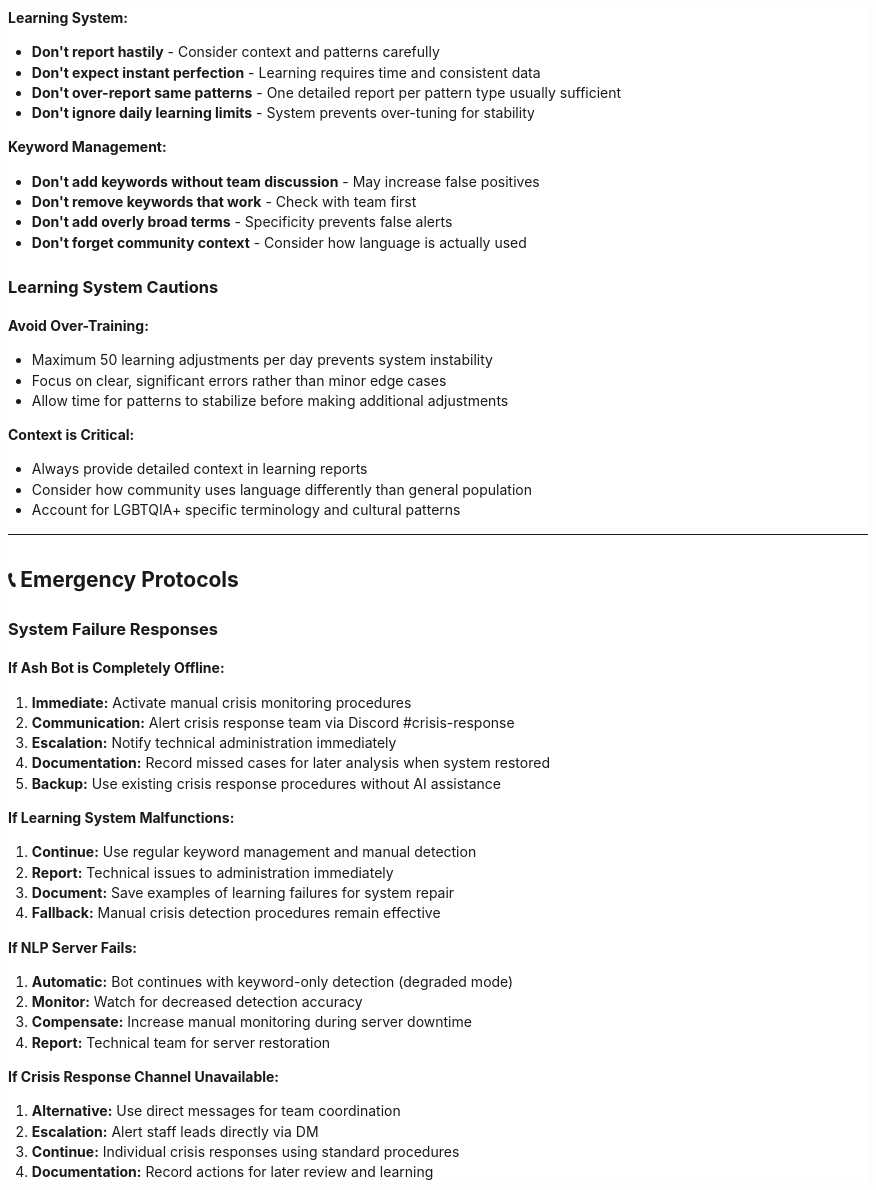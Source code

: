 **Learning System:**
- **Don't report hastily** - Consider context and patterns carefully
- **Don't expect instant perfection** - Learning requires time and consistent data
- **Don't over-report same patterns** - One detailed report per pattern type usually sufficient
- **Don't ignore daily learning limits** - System prevents over-tuning for stability

**Keyword Management:**
- **Don't add keywords without team discussion** - May increase false positives
- **Don't remove keywords that work** - Check with team first
- **Don't add overly broad terms** - Specificity prevents false alerts
- **Don't forget community context** - Consider how language is actually used

### **Learning System Cautions**

**Avoid Over-Training:**
- Maximum 50 learning adjustments per day prevents system instability
- Focus on clear, significant errors rather than minor edge cases
- Allow time for patterns to stabilize before making additional adjustments

**Context is Critical:**
- Always provide detailed context in learning reports
- Consider how community uses language differently than general population
- Account for LGBTQIA+ specific terminology and cultural patterns

---

## 📞 Emergency Protocols

### **System Failure Responses**

**If Ash Bot is Completely Offline:**
1. **Immediate:** Activate manual crisis monitoring procedures
2. **Communication:** Alert crisis response team via Discord #crisis-response
3. **Escalation:** Notify technical administration immediately
4. **Documentation:** Record missed cases for later analysis when system restored
5. **Backup:** Use existing crisis response procedures without AI assistance

**If Learning System Malfunctions:**
1. **Continue:** Use regular keyword management and manual detection
2. **Report:** Technical issues to administration immediately
3. **Document:** Save examples of learning failures for system repair
4. **Fallback:** Manual crisis detection procedures remain effective

**If NLP Server Fails:**
1. **Automatic:** Bot continues with keyword-only detection (degraded mode)
2. **Monitor:** Watch for decreased detection accuracy
3. **Compensate:** Increase manual monitoring during server downtime
4. **Report:** Technical team for server restoration

**If Crisis Response Channel Unavailable:**
1. **Alternative:** Use direct messages for team coordination
2. **Escalation:** Alert staff leads directly via DM
3. **Continue:** Individual crisis responses using standard procedures
4. **Documentation:** Record actions for later review and learning
